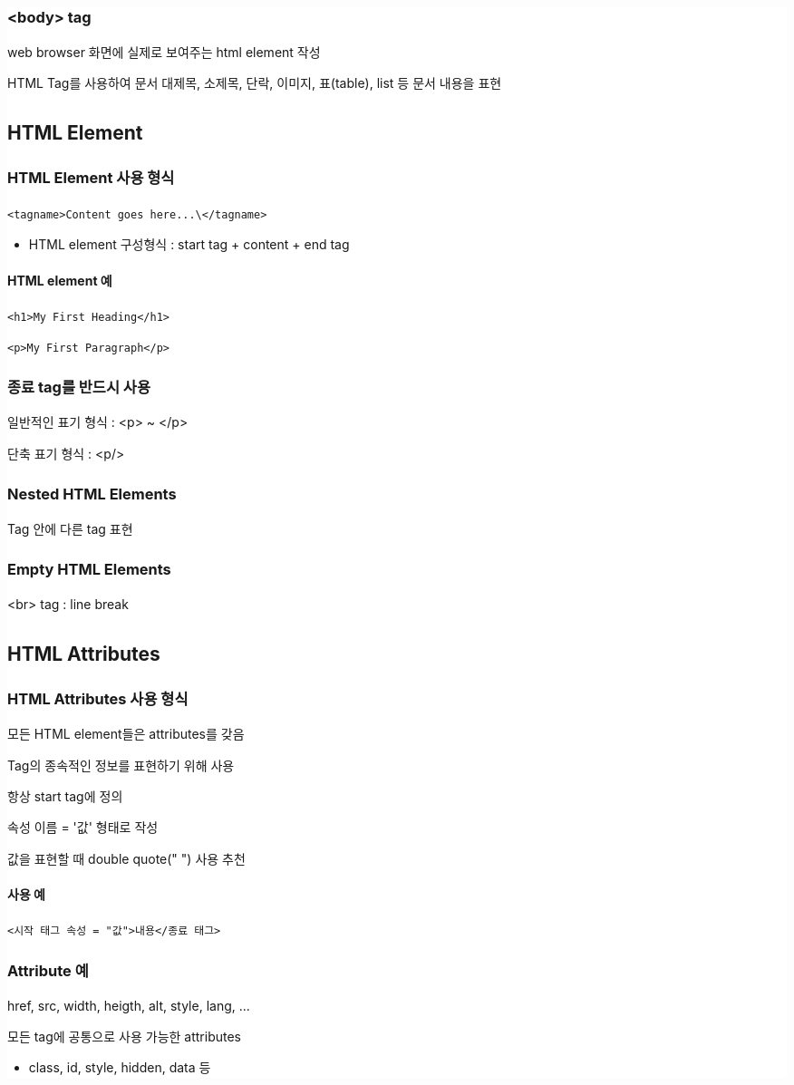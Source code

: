 ### \<body> tag
web browser 화면에 실제로 보여주는 html element 작성

HTML Tag를 사용하여 문서 대제목, 소제목, 단락, 이미지, 표(table), list 등 문서 내용을 표현

## HTML Element
### HTML Element 사용 형식
```
<tagname>Content goes here...\</tagname>
```
- HTML element 구성형식 : start tag + content + end tag

#### HTML element 예
```
<h1>My First Heading</h1>
```
```
<p>My First Paragraph</p>
```

### 종료 tag를 반드시 사용
일반적인 표기 형식 : \<p> ~ \</p>

단축 표기 형식 : \<p/>

### Nested HTML Elements
Tag 안에 다른 tag 표현

### Empty HTML Elements
\<br> tag : line break

## HTML Attributes
### HTML Attributes 사용 형식
모든 HTML element들은 attributes를 갖음

Tag의 종속적인 정보를 표현하기 위해 사용

항상 start tag에 정의

속성 이름 = '값' 형태로 작성

값을 표현할 때 double quote(" ") 사용 추천

#### 사용 예
```
<시작 태그 속성 = "값">내용</종료 태그>
```

### Attribute 예
href, src, width, heigth, alt, style, lang, ...

모든 tag에 공통으로 사용 가능한 attributes
- class, id, style, hidden, data 등
